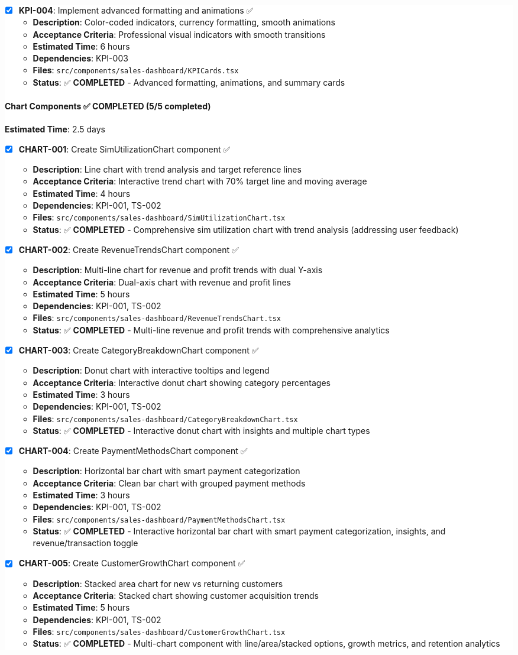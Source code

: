 - [x] **KPI-004**: Implement advanced formatting and animations ✅
  - **Description**: Color-coded indicators, currency formatting, smooth animations
  - **Acceptance Criteria**: Professional visual indicators with smooth transitions
  - **Estimated Time**: 6 hours
  - **Dependencies**: KPI-003
  - **Files**: `src/components/sales-dashboard/KPICards.tsx`
  - **Status**: ✅ **COMPLETED** - Advanced formatting, animations, and summary cards

#### **Chart Components** ✅ **COMPLETED** (5/5 completed)
**Estimated Time**: 2.5 days

- [x] **CHART-001**: Create SimUtilizationChart component ✅
  - **Description**: Line chart with trend analysis and target reference lines
  - **Acceptance Criteria**: Interactive trend chart with 70% target line and moving average
  - **Estimated Time**: 4 hours
  - **Dependencies**: KPI-001, TS-002
  - **Files**: `src/components/sales-dashboard/SimUtilizationChart.tsx`
  - **Status**: ✅ **COMPLETED** - Comprehensive sim utilization chart with trend analysis (addressing user feedback)

- [x] **CHART-002**: Create RevenueTrendsChart component ✅
  - **Description**: Multi-line chart for revenue and profit trends with dual Y-axis
  - **Acceptance Criteria**: Dual-axis chart with revenue and profit lines
  - **Estimated Time**: 5 hours
  - **Dependencies**: KPI-001, TS-002
  - **Files**: `src/components/sales-dashboard/RevenueTrendsChart.tsx`
  - **Status**: ✅ **COMPLETED** - Multi-line revenue and profit trends with comprehensive analytics

- [x] **CHART-003**: Create CategoryBreakdownChart component ✅
  - **Description**: Donut chart with interactive tooltips and legend
  - **Acceptance Criteria**: Interactive donut chart showing category percentages
  - **Estimated Time**: 3 hours
  - **Dependencies**: KPI-001, TS-002
  - **Files**: `src/components/sales-dashboard/CategoryBreakdownChart.tsx`
  - **Status**: ✅ **COMPLETED** - Interactive donut chart with insights and multiple chart types

- [x] **CHART-004**: Create PaymentMethodsChart component ✅
  - **Description**: Horizontal bar chart with smart payment categorization
  - **Acceptance Criteria**: Clean bar chart with grouped payment methods
  - **Estimated Time**: 3 hours
  - **Dependencies**: KPI-001, TS-002
  - **Files**: `src/components/sales-dashboard/PaymentMethodsChart.tsx`
  - **Status**: ✅ **COMPLETED** - Interactive horizontal bar chart with smart payment categorization, insights, and revenue/transaction toggle

- [x] **CHART-005**: Create CustomerGrowthChart component ✅
  - **Description**: Stacked area chart for new vs returning customers
  - **Acceptance Criteria**: Stacked chart showing customer acquisition trends
  - **Estimated Time**: 5 hours
  - **Dependencies**: KPI-001, TS-002
  - **Files**: `src/components/sales-dashboard/CustomerGrowthChart.tsx`
  - **Status**: ✅ **COMPLETED** - Multi-chart component with line/area/stacked options, growth metrics, and retention analytics
